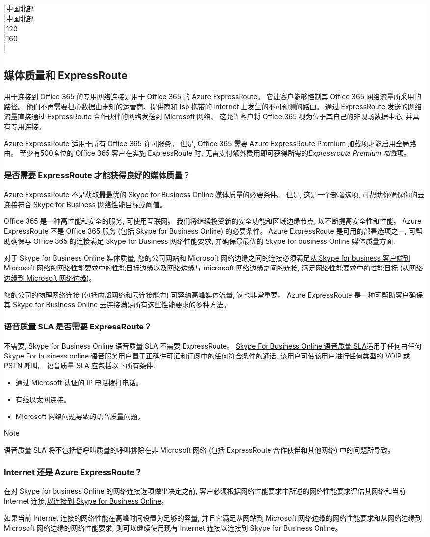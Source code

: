 |中国北部  <br/> |中国北部  <br/> |120  <br/> |160  <br/> |
   
## <a name="media-quality-and-expressroute"></a>媒体质量和 ExpressRoute
<a name="bkNetworkPerf"> </a>

用于连接到 Office 365 的专用网络连接是用于 Office 365 的 Azure ExpressRoute。 它让客户能够控制其 Office 365 网络流量所采用的路径。 他们不再需要担心数据由未知的运营商、提供商和 Isp 携带的 Internet 上发生的不可预测的路由。 通过 ExpressRoute 发送的网络流量直接通过 ExpressRoute 合作伙伴的网络发送到 Microsoft 网络。 这允许客户将 Office 365 视为位于其自己的非现场数据中心, 并具有专用连接。
  
Azure ExpressRoute 适用于所有 Office 365 许可服务。 但是, Office 365 需要 Azure ExpressRoute Premium 加载项才能启用全局路由。 至少有500席位的 Office 365 客户在实施 ExpressRoute 时, 无需支付额外费用即可获得所需的*Expressroute Premium 加载*项。
  
### <a name="is-expressroute-required-for-good-media-quality"></a>是否需要 ExpressRoute 才能获得良好的媒体质量？

Azure ExpressRoute 不是获取最最优的 Skype for Business Online 媒体质量的必要条件。 但是, 这是一个部署选项, 可帮助你确保你的云连接符合 Skype for Business 网络性能目标或阈值。
  
Office 365 是一种高性能和安全的服务, 可使用互联网。 我们将继续投资新的安全功能和区域边缘节点, 以不断提高安全性和性能。 Azure ExpressRoute 不是 Office 365 服务 (包括 Skype for Business Online) 的必要条件。 Azure ExpressRoute 是可用的部署选项之一, 可帮助确保与 Office 365 的连接满足 Skype for Business 网络性能要求, 并确保最最优的 Skype for business Online 媒体质量方面.
  
对于 Skype for Business Online 媒体质量, 您的公司网站和 Microsoft 网络边缘之间的连接必须满足[从 Skype for business 客户端到 Microsoft 网络的网络性能要求中的性能目标边缘](media-quality-and-network-connectivity-performance.md#bkSfBClienttoEdge)以及网络边缘与 microsoft 网络边缘之间的连接, 满足网络性能要求中的性能目标 ([从网络边缘到 Microsoft 网络边缘](media-quality-and-network-connectivity-performance.md#bkYourNetworkEdge))。  
  
您的公司的物理网络连接 (包括内部网络和云连接能力) 可容纳高峰媒体流量, 这也非常重要。 Azure ExpressRoute 是一种可帮助客户确保其 Skype for Business Online 云连接满足所有这些性能要求的多种方法。
  
### <a name="is-expressroute-required-for-voice-quality-sla"></a>语音质量 SLA 是否需要 ExpressRoute？

不需要, Skype for Business Online 语音质量 SLA 不需要 ExpressRoute。 [Skype For Business Online 语音质量 SLA](http://www.microsoftvolumelicensing.com/DocumentSearch.aspx?Mode=3&amp;DocumentTypeId=37)适用于任何由任何 Skype For business online 语音服务用户置于正确许可证和订阅中的任何符合条件的通话, 该用户可使该用户进行任何类型的 VOIP 或 PSTN 呼叫。 语音质量 SLA 应包括以下所有条件:
  
- 通过 Microsoft 认证的 IP 电话拨打电话。
    
- 有线以太网连接。
    
- Microsoft 网络问题导致的语音质量问题。
    
> [!NOTE]
> 语音质量 SLA 将不包括低呼叫质量的呼叫排除在非 Microsoft 网络 (包括 ExpressRoute 合作伙伴和其他网络) 中的问题所导致。 
  
### <a name="internet-or-azure-expressroute"></a>Internet 还是 Azure ExpressRoute？

在对 Skype for business Online 的网络连接选项做出决定之前, 客户必须根据网络性能要求中所述的网络性能要求评估其网络和当前 Internet 连接,[以连接到 Skype for Business Online](media-quality-and-network-connectivity-performance.md#bkNetworkPerf)。
  
如果当前 Internet 连接的网络性能在高峰时间设置为足够的容量, 并且它满足从网站到 Microsoft 网络边缘的网络性能要求和从网络边缘到 Microsoft 网络边缘的网络性能要求, 则可以继续使用现有 Internet 连接以连接到 Skype for Business Online。
  